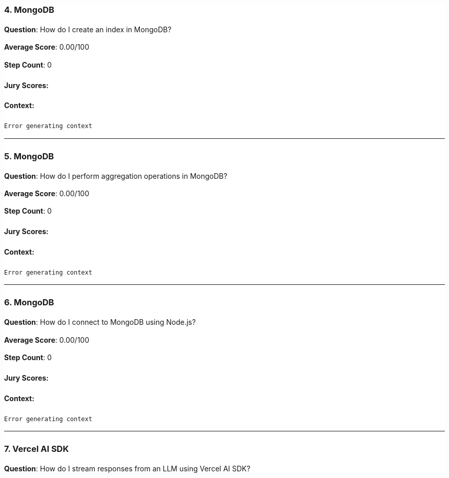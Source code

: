 
### 4. MongoDB

**Question**: How do I create an index in MongoDB?

**Average Score**: 0.00/100

**Step Count**: 0

#### Jury Scores:

#### Context:

```
Error generating context
```

---

### 5. MongoDB

**Question**: How do I perform aggregation operations in MongoDB?

**Average Score**: 0.00/100

**Step Count**: 0

#### Jury Scores:

#### Context:

```
Error generating context
```

---

### 6. MongoDB

**Question**: How do I connect to MongoDB using Node.js?

**Average Score**: 0.00/100

**Step Count**: 0

#### Jury Scores:

#### Context:

```
Error generating context
```

---

### 7. Vercel AI SDK

**Question**: How do I stream responses from an LLM using Vercel AI SDK?

